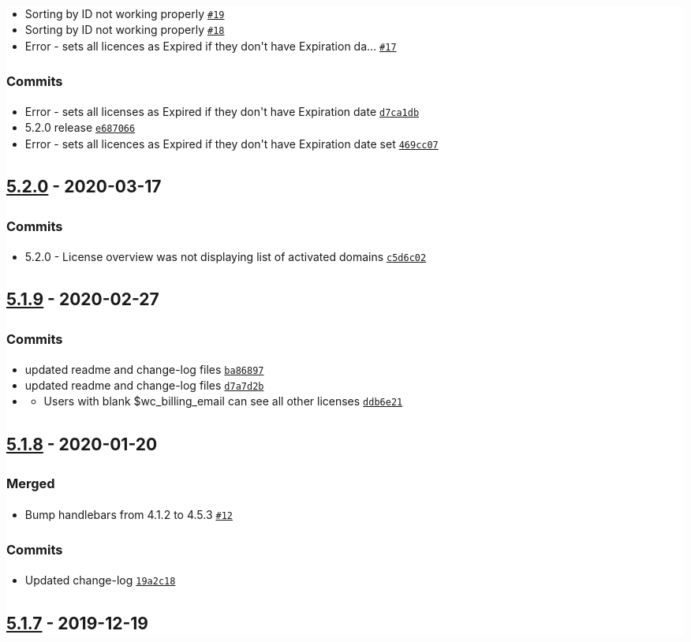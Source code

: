 - Sorting by ID not working properly [`#19`](https://github.com/Narimm/software-license-manager/pull/19)
- Sorting by ID not working properly [`#18`](https://github.com/Narimm/software-license-manager/pull/18)
- Error - sets all licences as Expired if they don't have Expiration da… [`#17`](https://github.com/Narimm/software-license-manager/pull/17)

### Commits

- Error - sets all licenses as Expired if they don't have Expiration date [`d7ca1db`](https://github.com/Narimm/software-license-manager/commit/d7ca1db5232e716a7dcf0f298396c17bc326aa8e)
- 5.2.0 release [`e687066`](https://github.com/Narimm/software-license-manager/commit/e6870665433537bb067035f5e3f71d948e35e576)
- Error - sets all licences as Expired if they don't have Expiration date set [`469cc07`](https://github.com/Narimm/software-license-manager/commit/469cc076ab450327c72831241e505b28b3379386)

## [5.2.0](https://github.com/Narimm/software-license-manager/compare/5.1.9...5.2.0) - 2020-03-17

### Commits

- 5.2.0 - License overview was not displaying list of activated domains [`c5d6c02`](https://github.com/Narimm/software-license-manager/commit/c5d6c026c183e19b8daf612fc30ce0d83eb22745)

## [5.1.9](https://github.com/Narimm/software-license-manager/compare/5.1.8...5.1.9) - 2020-02-27

### Commits

- updated readme and change-log files [`ba86897`](https://github.com/Narimm/software-license-manager/commit/ba86897d3b1d044ae11d4de7c839d3a6652eda5c)
- updated readme and change-log files [`d7a7d2b`](https://github.com/Narimm/software-license-manager/commit/d7a7d2b841bda28895ec2fe9c6d56ee8a07dd232)
- - Users with blank $wc_billing_email can see all other licenses [`ddb6e21`](https://github.com/Narimm/software-license-manager/commit/ddb6e21bb53a0fc8822d185dab12f310f055a940)

## [5.1.8](https://github.com/Narimm/software-license-manager/compare/5.1.7...5.1.8) - 2020-01-20

### Merged

- Bump handlebars from 4.1.2 to 4.5.3 [`#12`](https://github.com/Narimm/software-license-manager/pull/12)

### Commits

- Updated change-log [`19a2c18`](https://github.com/Narimm/software-license-manager/commit/19a2c18ae3cdde49222fe49297a702d786516c05)

## [5.1.7](https://github.com/Narimm/software-license-manager/compare/5.1.6...5.1.7) - 2019-12-19

